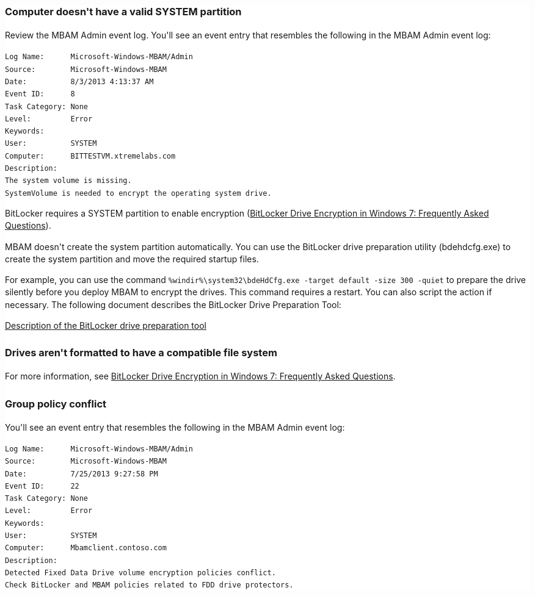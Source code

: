 ### Computer doesn't have a valid SYSTEM partition

Review the MBAM Admin event log. You'll see an event entry that resembles the following in the MBAM Admin event log:

```output
Log Name:      Microsoft-Windows-MBAM/Admin
Source:        Microsoft-Windows-MBAM
Date:          8/3/2013 4:13:37 AM
Event ID:      8
Task Category: None
Level:         Error
Keywords:
User:          SYSTEM
Computer:      BITTESTVM.xtremelabs.com
Description:
The system volume is missing.
SystemVolume is needed to encrypt the operating system drive.
```

BitLocker requires a SYSTEM partition to enable encryption ([BitLocker Drive Encryption in Windows 7: Frequently Asked Questions](/previous-versions/windows/it-pro/windows-7/ee449438(v=ws.10)#bkmk_partitions)).

MBAM doesn't create the system partition automatically. You can use the BitLocker drive preparation utility (bdehdcfg.exe) to create the system partition and move the required startup files.

For example, you can use the command `%windir%\system32\bdeHdCfg.exe -target default -size 300 -quiet` to prepare the drive silently before you deploy MBAM to encrypt the drives. This command requires a restart. You can also script the action if necessary. The following document describes the BitLocker Drive Preparation Tool:

[Description of the BitLocker drive preparation tool](https://support.microsoft.com/topic/description-of-the-bitlocker-drive-preparation-tool-3a4bb87b-6f72-733f-b448-c2b45412445a)

### Drives aren't formatted to have a compatible file system

For more information, see [BitLocker Drive Encryption in Windows 7: Frequently Asked Questions](/previous-versions/windows/it-pro/windows-7/ee449438(v=ws.10)#bkmk_hsrequirements).

### Group policy conflict

You'll see an event entry that resembles the following in the MBAM Admin event log:

```output
Log Name:      Microsoft-Windows-MBAM/Admin
Source:        Microsoft-Windows-MBAM
Date:          7/25/2013 9:27:58 PM
Event ID:      22
Task Category: None
Level:         Error
Keywords:
User:          SYSTEM
Computer:      Mbamclient.contoso.com
Description:
Detected Fixed Data Drive volume encryption policies conflict.
Check BitLocker and MBAM policies related to FDD drive protectors.
```
